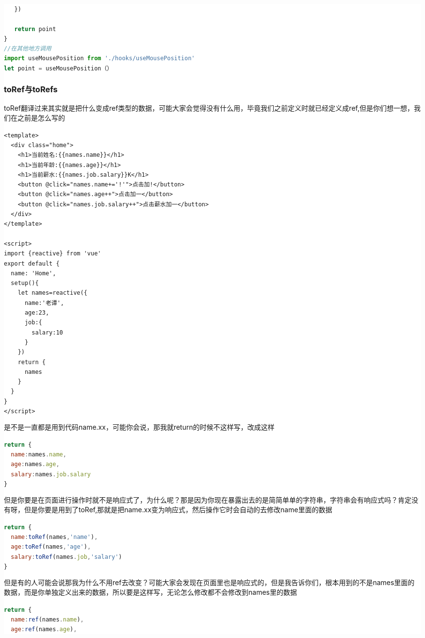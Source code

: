 ```js
   })

   return point
}
//在其他地方调用
import useMousePosition from './hooks/useMousePosition'
let point = useMousePosition（）
```
### toRef与toRefs
toRef翻译过来其实就是把什么变成ref类型的数据，可能大家会觉得没有什么用，毕竟我们之前定义时就已经定义成ref,但是你们想一想，我们在之前是怎么写的
```vue
<template>
  <div class="home">
    <h1>当前姓名:{{names.name}}</h1>
    <h1>当前年龄:{{names.age}}</h1>
    <h1>当前薪水:{{names.job.salary}}K</h1>
    <button @click="names.name+='!'">点击加!</button>
    <button @click="names.age++">点击加一</button>
    <button @click="names.job.salary++">点击薪水加一</button>
  </div>
</template>

<script>
import {reactive} from 'vue'
export default {
  name: 'Home',
  setup(){
    let names=reactive({
      name:'老谭',
      age:23,
      job:{
        salary:10
      }
    })
    return {
      names
    }
  }
}
</script>
```
是不是一直都是用到代码name.xx，可能你会说，那我就return的时候不这样写，改成这样
```js
return {
  name:names.name,
  age:names.age,
  salary:names.job.salary
}
```
但是你要是在页面进行操作时就不是响应式了，为什么呢？那是因为你现在暴露出去的是简简单单的字符串，字符串会有响应式吗？肯定没有呀，但是你要是用到了toRef,那就是把name.xx变为响应式，然后操作它时会自动的去修改name里面的数据
```js
return {
  name:toRef(names,'name'),
  age:toRef(names,'age'),
  salary:toRef(names.job,'salary')
}
```
但是有的人可能会说那我为什么不用ref去改变？可能大家会发现在页面里也是响应式的，但是我告诉你们，根本用到的不是names里面的数据，而是你单独定义出来的数据，所以要是这样写，无论怎么修改都不会修改到names里的数据
```js
return {
  name:ref(names.name),
  age:ref(names.age),
```